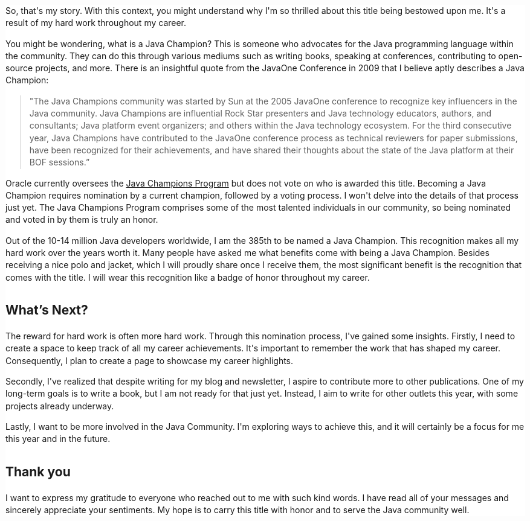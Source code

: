So, that's my story. With this context, you might understand why I'm so thrilled about this title being bestowed upon me. It's a result of my hard work throughout my career.

You might be wondering, what is a Java Champion? This is someone who advocates for the Java programming language within the community. They can do this through various mediums such as writing books, speaking at conferences, contributing to open-source projects, and more. There is an insightful quote from the JavaOne Conference in 2009 that I believe aptly describes a Java Champion:

> "The Java Champions community was started by Sun at the 2005 JavaOne conference to recognize key influencers in the Java community. Java Champions are influential Rock Star presenters and Java technology educators, authors, and consultants; Java platform event organizers; and others within the Java technology ecosystem. For the third consecutive year, Java Champions have contributed to the JavaOne conference process as technical reviewers for paper submissions, have been recognized for their achievements, and have shared their thoughts about the state of the Java platform at their BOF sessions.”
>

Oracle currently oversees the [Java Champions Program](https://dev.java/community/jcs/) but does not vote on who is awarded this title. Becoming a Java Champion requires nomination by a current champion, followed by a voting process. I won't delve into the details of that process just yet. The Java Champions Program comprises some of the most talented individuals in our community, so being nominated and voted in by them is truly an honor.

Out of the 10-14 million Java developers worldwide, I am the 385th to be named a Java Champion. This recognition makes all my hard work over the years worth it. Many people have asked me what benefits come with being a Java Champion. Besides receiving a nice polo and jacket, which I will proudly share once I receive them, the most significant benefit is the recognition that comes with the title. I will wear this recognition like a badge of honor throughout my career.

## What’s Next?

The reward for hard work is often more hard work. Through this nomination process, I've gained some insights. Firstly, I need to create a space to keep track of all my career achievements. It's important to remember the work that has shaped my career. Consequently, I plan to create a page to showcase my career highlights.

Secondly, I've realized that despite writing for my blog and newsletter, I aspire to contribute more to other publications. One of my long-term goals is to write a book, but I am not ready for that just yet. Instead, I aim to write for other outlets this year, with some projects already underway.

Lastly, I want to be more involved in the Java Community. I'm exploring ways to achieve this, and it will certainly be a focus for me this year and in the future.

## Thank you

I want to express my gratitude to everyone who reached out to me with such kind words. I have read all of your messages and sincerely appreciate your sentiments. My hope is to carry this title with honor and to serve the Java community well.